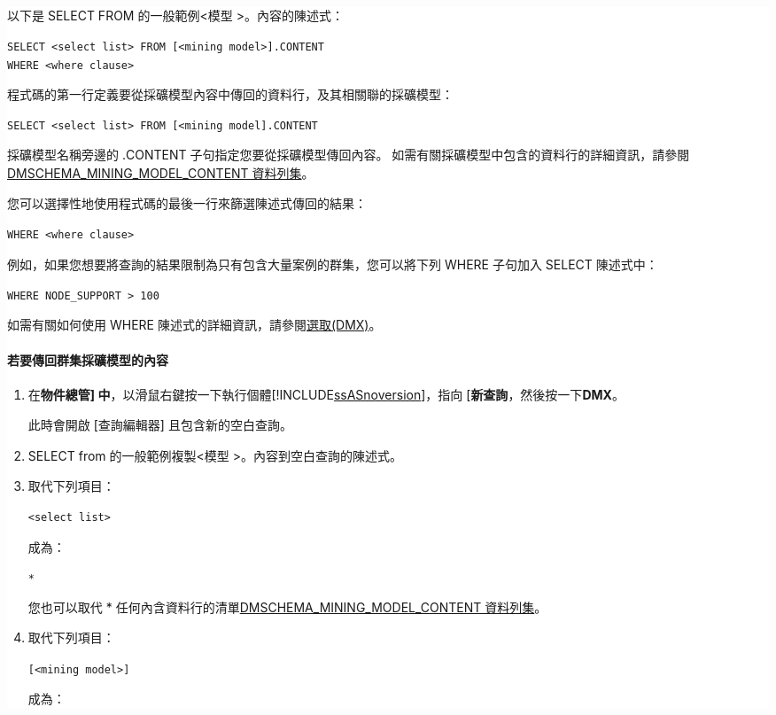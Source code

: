 以下是 SELECT FROM 的一般範例\<模型 >。內容的陳述式：  
  
```  
SELECT <select list> FROM [<mining model>].CONTENT  
WHERE <where clause>  
```  
  
 程式碼的第一行定義要從採礦模型內容中傳回的資料行，及其相關聯的採礦模型：  
  
```  
SELECT <select list> FROM [<mining model].CONTENT  
```  
  
 採礦模型名稱旁邊的 .CONTENT 子句指定您要從採礦模型傳回內容。 如需有關採礦模型中包含的資料行的詳細資訊，請參閱[DMSCHEMA_MINING_MODEL_CONTENT 資料列集](../analysis-services/schema-rowsets/data-mining/dmschema-mining-model-content-rowset.md)。  
  
 您可以選擇性地使用程式碼的最後一行來篩選陳述式傳回的結果：  
  
```  
WHERE <where clause>  
```  
  
 例如，如果您想要將查詢的結果限制為只有包含大量案例的群集，您可以將下列 WHERE 子句加入 SELECT 陳述式中：  
  
```  
WHERE NODE_SUPPORT > 100  
```  
  
 如需有關如何使用 WHERE 陳述式的詳細資訊，請參閱[選取&#40;DMX&#41;](/sql/dmx/select-dmx)。  
  
#### <a name="to-return-the-content-of-the-clustering-mining-model"></a>若要傳回群集採礦模型的內容  
  
1.  在**物件總管] 中**，以滑鼠右鍵按一下執行個體[!INCLUDE[ssASnoversion](../includes/ssasnoversion-md.md)]，指向 [**新查詢**，然後按一下**DMX**。  
  
     此時會開啟 [查詢編輯器] 且包含新的空白查詢。  
  
2.  SELECT from 的一般範例複製\<模型 >。內容到空白查詢的陳述式。  
  
3.  取代下列項目：  
  
    ```  
    <select list>   
    ```  
  
     成為：  
  
    ```  
    *  
    ```  
  
     您也可以取代 * 任何內含資料行的清單[DMSCHEMA_MINING_MODEL_CONTENT 資料列集](../analysis-services/schema-rowsets/data-mining/dmschema-mining-model-content-rowset.md)。  
  
4.  取代下列項目：  
  
    ```  
    [<mining model>]   
    ```  
  
     成為：  
  